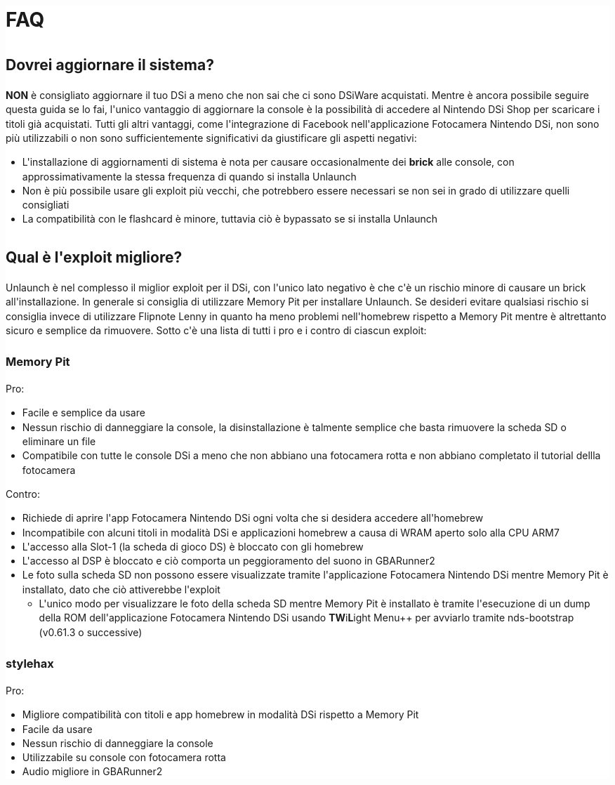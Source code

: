 # FAQ

## Dovrei aggiornare il sistema?

**NON** è consigliato aggiornare il tuo DSi a meno che non sai che ci sono DSiWare acquistati. Mentre è ancora possibile seguire questa guida se lo fai, l'unico vantaggio di aggiornare la console è la possibilità di accedere al Nintendo DSi Shop per scaricare i titoli già acquistati. Tutti gli altri vantaggi, come l'integrazione di Facebook nell'applicazione Fotocamera Nintendo DSi, non sono più utilizzabili o non sono sufficientemente significativi da giustificare gli aspetti negativi:

- L'installazione di aggiornamenti di sistema è nota per causare occasionalmente dei **brick** alle console, con approssimativamente la stessa frequenza di quando si installa Unlaunch
- Non è più possibile usare gli exploit più vecchi, che potrebbero essere necessari se non sei in grado di utilizzare quelli consigliati
- La compatibilità con le flashcard è minore, tuttavia ciò è bypassato se si installa Unlaunch

## Qual è l'exploit migliore?

Unlaunch è nel complesso il miglior exploit per il DSi, con l'unico lato negativo è che c'è un rischio minore di causare un brick all'installazione. In generale si consiglia di utilizzare Memory Pit per installare Unlaunch. Se desideri evitare qualsiasi rischio si consiglia invece di utilizzare Flipnote Lenny in quanto ha meno problemi nell'homebrew rispetto a Memory Pit mentre è altrettanto sicuro e semplice da rimuovere. Sotto c'è una lista di tutti i pro e i contro di ciascun exploit:

### Memory Pit

Pro:

- Facile e semplice da usare
- Nessun rischio di danneggiare la console, la disinstallazione è talmente semplice che basta rimuovere la scheda SD o eliminare un file
- Compatibile con tutte le console DSi a meno che non abbiano una fotocamera rotta e non abbiano completato il tutorial dellla fotocamera

Contro:

- Richiede di aprire l'app Fotocamera Nintendo DSi ogni volta che si desidera accedere all'homebrew
- Incompatibile con alcuni titoli in modalità DSi e applicazioni homebrew a causa di WRAM aperto solo alla CPU ARM7
- L'accesso alla Slot-1 (la scheda di gioco DS) è bloccato con gli homebrew
- L'accesso al DSP è bloccato e ciò comporta un peggioramento del suono in GBARunner2
- Le foto sulla scheda SD non possono essere visualizzate tramite l'applicazione Fotocamera Nintendo DSi mentre Memory Pit è installato, dato che ciò attiverebbe l'exploit
  - L'unico modo per visualizzare le foto della scheda SD mentre Memory Pit è installato è tramite l'esecuzione di un dump della ROM dell'applicazione Fotocamera Nintendo DSi usando **TW**i**L**ight Menu++ per avviarlo tramite nds-bootstrap (v0.61.3 o successive)

### stylehax

Pro:

- Migliore compatibilità con titoli e app homebrew in modalità DSi rispetto a Memory Pit
- Facile da usare
- Nessun rischio di danneggiare la console
- Utilizzabile su console con fotocamera rotta
- Audio migliore in GBARunner2
